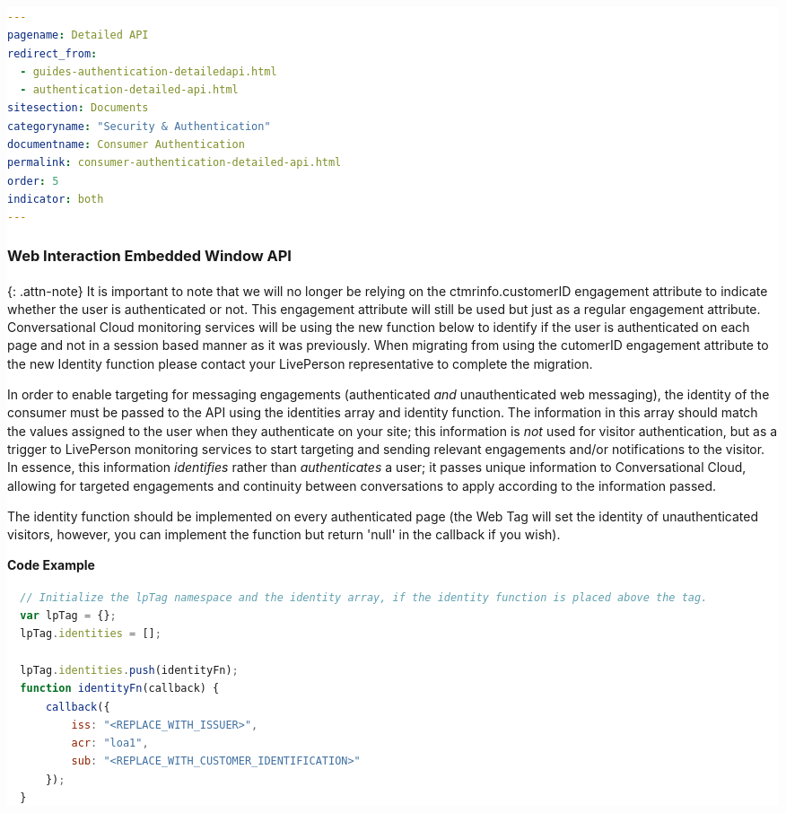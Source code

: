 ```yaml
---
pagename: Detailed API
redirect_from:
  - guides-authentication-detailedapi.html
  - authentication-detailed-api.html
sitesection: Documents
categoryname: "Security & Authentication"
documentname: Consumer Authentication
permalink: consumer-authentication-detailed-api.html
order: 5
indicator: both
---
```


### Web Interaction Embedded Window API

{: .attn-note}
It is important to note that we will no longer be relying on the ctmrinfo.customerID engagement attribute to indicate whether the user is authenticated or not. This engagement attribute will still be used but just as a regular engagement attribute. Conversational Cloud monitoring services will be using the new function below to identify if the user is authenticated on each page and not in a session based manner as it was previously. When migrating from using the cutomerID engagement attribute to the new Identity function please contact your LivePerson representative to complete the migration.

In order to enable targeting for messaging engagements (authenticated _and_ unauthenticated web messaging), the identity of the consumer must be passed to the API using the identities array and identity function. The information in this array should match the values assigned to the user when they authenticate on your site; this information is _not_ used for visitor authentication, but as a trigger to LivePerson monitoring services to start targeting and sending relevant engagements and/or notifications to the visitor. In essence, this information _identifies_ rather than _authenticates_ a user; it passes unique information to Conversational Cloud, allowing for targeted engagements and continuity between conversations to apply according to the information passed.

The identity function should be implemented on every authenticated page (the Web Tag will set the identity of unauthenticated visitors, however, you can implement the function but return 'null' in the callback if you wish).

**Code Example**

```javascript
  // Initialize the lpTag namespace and the identity array, if the identity function is placed above the tag.
  var lpTag = {};
  lpTag.identities = [];

  lpTag.identities.push(identityFn);
  function identityFn(callback) {
      callback({
          iss: "<REPLACE_WITH_ISSUER>",
          acr: "loa1",
          sub: "<REPLACE_WITH_CUSTOMER_IDENTIFICATION>"
      });
  }
```
